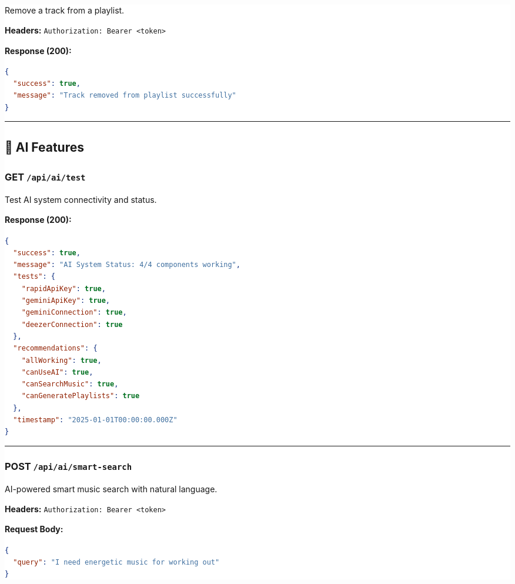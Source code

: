 Remove a track from a playlist.

**Headers:** `Authorization: Bearer <token>`

**Response (200):**

```json
{
  "success": true,
  "message": "Track removed from playlist successfully"
}
```

---

## 🤖 AI Features

### **GET** `/api/ai/test`

Test AI system connectivity and status.

**Response (200):**

```json
{
  "success": true,
  "message": "AI System Status: 4/4 components working",
  "tests": {
    "rapidApiKey": true,
    "geminiApiKey": true,
    "geminiConnection": true,
    "deezerConnection": true
  },
  "recommendations": {
    "allWorking": true,
    "canUseAI": true,
    "canSearchMusic": true,
    "canGeneratePlaylists": true
  },
  "timestamp": "2025-01-01T00:00:00.000Z"
}
```

---

### **POST** `/api/ai/smart-search`

AI-powered smart music search with natural language.

**Headers:** `Authorization: Bearer <token>`

**Request Body:**

```json
{
  "query": "I need energetic music for working out"
}
```
